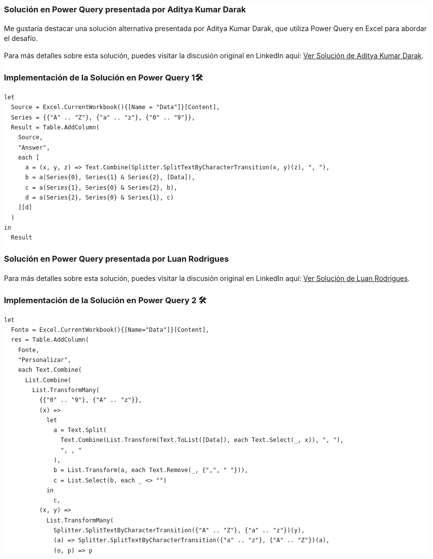 ### Solución en Power Query presentada por Aditya Kumar Darak

Me gustaría destacar una solución alternativa presentada por Aditya Kumar Darak, que utiliza Power Query en Excel para abordar el desafío.

Para más detalles sobre esta solución, puedes visitar la discusión original en LinkedIn aquí: [Ver Solución de Aditya Kumar Darak](https://www.linkedin.com/feed/update/urn:li:activity:7179326423331921920?commentUrn=urn%3Ali%3Acomment%3A%28activity%3A7179326423331921920%2C7179332333995450368%29&dashCommentUrn=urn%3Ali%3Afsd_comment%3A%287179332333995450368%2Curn%3Ali%3Aactivity%3A7179326423331921920%29).

### Implementación de la Solución en Power Query 1🛠️
```powerquery
let
  Source = Excel.CurrentWorkbook(){[Name = "Data"]}[Content], 
  Series = {{"A" .. "Z"}, {"a" .. "z"}, {"0" .. "9"}}, 
  Result = Table.AddColumn(
    Source, 
    "Answer", 
    each [
      a = (x, y, z) => Text.Combine(Splitter.SplitTextByCharacterTransition(x, y)(z), ", "), 
      b = a(Series{0}, Series{1} & Series{2}, [Data]), 
      c = a(Series{1}, Series{0} & Series{2}, b), 
      d = a(Series{2}, Series{0} & Series{1}, c)
    ][d]
  )
in
  Result
```
### Solución en Power Query presentada por Luan Rodrigues
Para más detalles sobre esta solución, puedes visitar la discusión original en LinkedIn aquí: [Ver Solución de Luan Rodrigues](https://www.linkedin.com/feed/update/urn:li:activity:7179326423331921920?commentUrn=urn%3Ali%3Acomment%3A%28activity%3A7179326423331921920%2C7179570378703310848%29&dashCommentUrn=urn%3Ali%3Afsd_comment%3A%287179570378703310848%2Curn%3Ali%3Aactivity%3A7179326423331921920%29).

### Implementación de la Solución en Power Query 2 🛠️
```powerquery
let
  Fonte = Excel.CurrentWorkbook(){[Name="Data"]}[Content], 
  res = Table.AddColumn(
    Fonte, 
    "Personalizar", 
    each Text.Combine(
      List.Combine(
        List.TransformMany(
          {{"0" .. "9"}, {"A" .. "z"}}, 
          (x) =>
            let
              a = Text.Split(
                Text.Combine(List.Transform(Text.ToList([Data]), each Text.Select(_, x)), ", "), 
                ", , "
              ), 
              b = List.Transform(a, each Text.Remove(_, {",", " "})), 
              c = List.Select(b, each _ <> "")
            in
              c, 
          (x, y) =>
            List.TransformMany(
              Splitter.SplitTextByCharacterTransition({"A" .. "Z"}, {"a" .. "z"})(y), 
              (a) => Splitter.SplitTextByCharacterTransition({"a" .. "z"}, {"A" .. "Z"})(a), 
              (o, p) => p
```